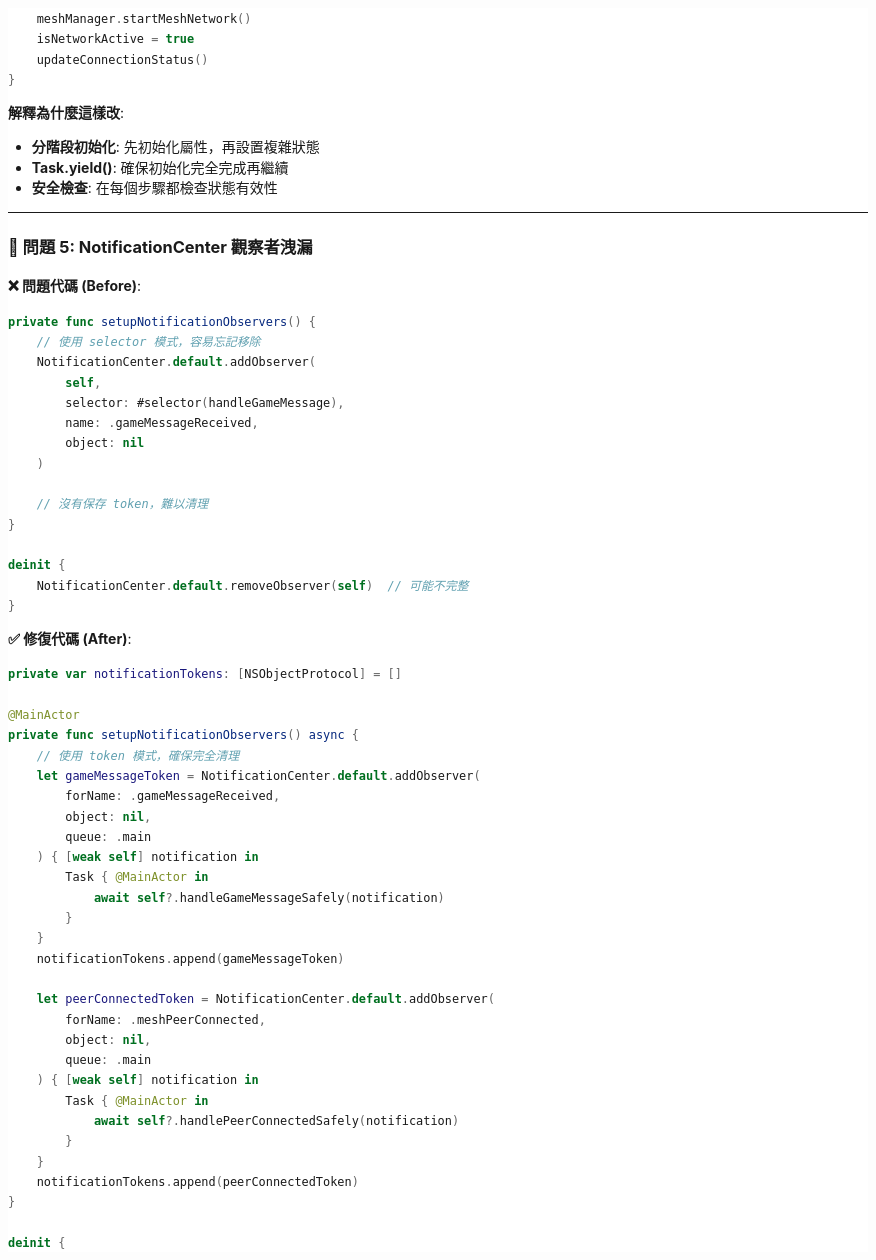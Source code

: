 ```swift
    meshManager.startMeshNetwork()
    isNetworkActive = true
    updateConnectionStatus()
}
```

**解釋為什麼這樣改**:
- **分階段初始化**: 先初始化屬性，再設置複雜狀態
- **Task.yield()**: 確保初始化完全完成再繼續
- **安全檢查**: 在每個步驟都檢查狀態有效性

---

### 🔴 問題 5: NotificationCenter 觀察者洩漏

**❌ 問題代碼 (Before)**:
```swift
private func setupNotificationObservers() {
    // 使用 selector 模式，容易忘記移除
    NotificationCenter.default.addObserver(
        self, 
        selector: #selector(handleGameMessage), 
        name: .gameMessageReceived, 
        object: nil
    )
    
    // 沒有保存 token，難以清理
}

deinit {
    NotificationCenter.default.removeObserver(self)  // 可能不完整
}
```

**✅ 修復代碼 (After)**:
```swift
private var notificationTokens: [NSObjectProtocol] = []

@MainActor
private func setupNotificationObservers() async {
    // 使用 token 模式，確保完全清理
    let gameMessageToken = NotificationCenter.default.addObserver(
        forName: .gameMessageReceived,
        object: nil,
        queue: .main
    ) { [weak self] notification in
        Task { @MainActor in
            await self?.handleGameMessageSafely(notification)
        }
    }
    notificationTokens.append(gameMessageToken)
    
    let peerConnectedToken = NotificationCenter.default.addObserver(
        forName: .meshPeerConnected,
        object: nil,
        queue: .main
    ) { [weak self] notification in
        Task { @MainActor in
            await self?.handlePeerConnectedSafely(notification)
        }
    }
    notificationTokens.append(peerConnectedToken)
}

deinit {
```